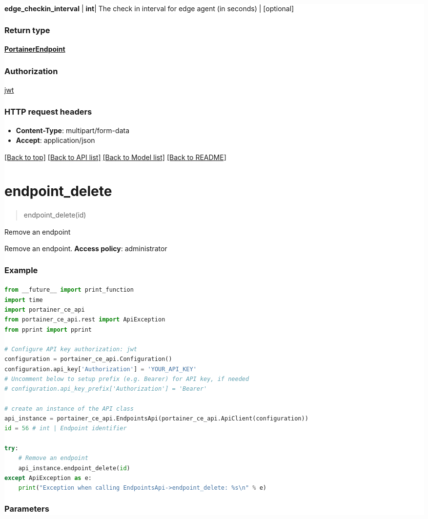  **edge_checkin_interval** | **int**| The check in interval for edge agent (in seconds) | [optional] 

### Return type

[**PortainerEndpoint**](PortainerEndpoint.md)

### Authorization

[jwt](../README.md#jwt)

### HTTP request headers

 - **Content-Type**: multipart/form-data
 - **Accept**: application/json

[[Back to top]](#) [[Back to API list]](../README.md#documentation-for-api-endpoints) [[Back to Model list]](../README.md#documentation-for-models) [[Back to README]](../README.md)

# **endpoint_delete**
> endpoint_delete(id)

Remove an endpoint

Remove an endpoint. **Access policy**: administrator

### Example
```python
from __future__ import print_function
import time
import portainer_ce_api
from portainer_ce_api.rest import ApiException
from pprint import pprint

# Configure API key authorization: jwt
configuration = portainer_ce_api.Configuration()
configuration.api_key['Authorization'] = 'YOUR_API_KEY'
# Uncomment below to setup prefix (e.g. Bearer) for API key, if needed
# configuration.api_key_prefix['Authorization'] = 'Bearer'

# create an instance of the API class
api_instance = portainer_ce_api.EndpointsApi(portainer_ce_api.ApiClient(configuration))
id = 56 # int | Endpoint identifier

try:
    # Remove an endpoint
    api_instance.endpoint_delete(id)
except ApiException as e:
    print("Exception when calling EndpointsApi->endpoint_delete: %s\n" % e)
```

### Parameters
